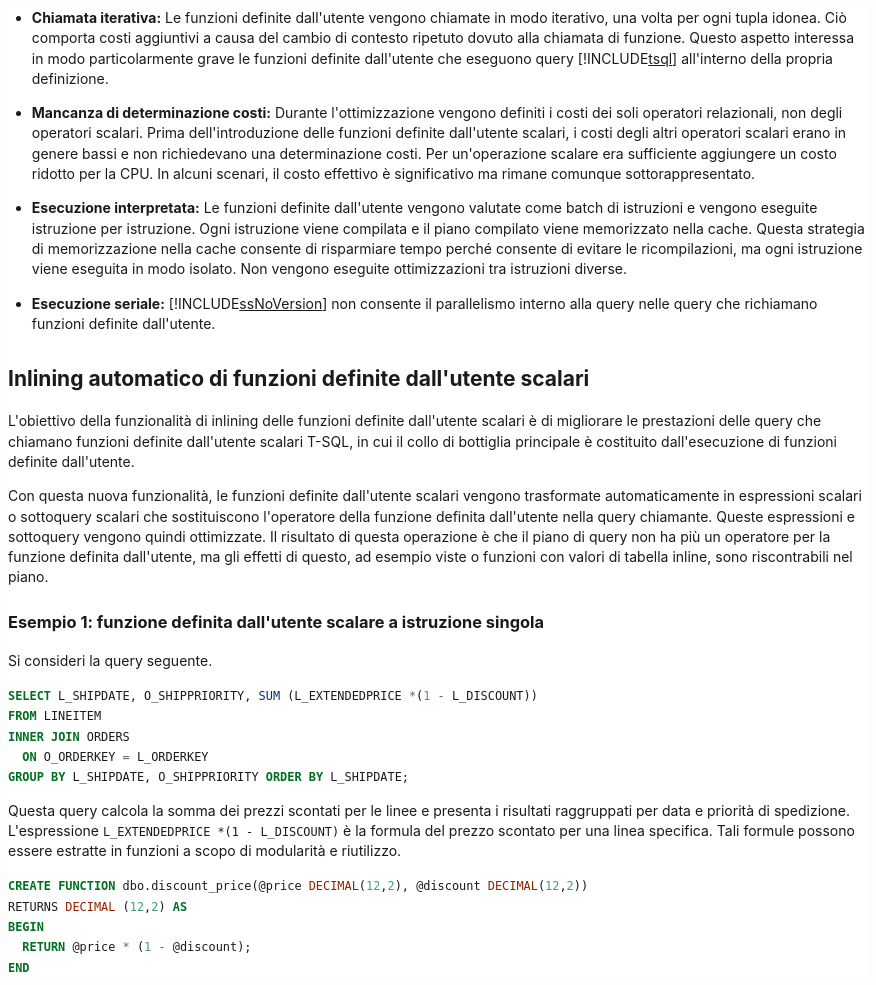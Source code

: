 - **Chiamata iterativa:** Le funzioni definite dall'utente vengono chiamate in modo iterativo, una volta per ogni tupla idonea. Ciò comporta costi aggiuntivi a causa del cambio di contesto ripetuto dovuto alla chiamata di funzione. Questo aspetto interessa in modo particolarmente grave le funzioni definite dall'utente che eseguono query [!INCLUDE[tsql](../../includes/tsql-md.md)] all'interno della propria definizione.

- **Mancanza di determinazione costi:** Durante l'ottimizzazione vengono definiti i costi dei soli operatori relazionali, non degli operatori scalari. Prima dell'introduzione delle funzioni definite dall'utente scalari, i costi degli altri operatori scalari erano in genere bassi e non richiedevano una determinazione costi. Per un'operazione scalare era sufficiente aggiungere un costo ridotto per la CPU. In alcuni scenari, il costo effettivo è significativo ma rimane comunque sottorappresentato.

- **Esecuzione interpretata:** Le funzioni definite dall'utente vengono valutate come batch di istruzioni e vengono eseguite istruzione per istruzione. Ogni istruzione viene compilata e il piano compilato viene memorizzato nella cache. Questa strategia di memorizzazione nella cache consente di risparmiare tempo perché consente di evitare le ricompilazioni, ma ogni istruzione viene eseguita in modo isolato. Non vengono eseguite ottimizzazioni tra istruzioni diverse.

- **Esecuzione seriale:** [!INCLUDE[ssNoVersion](../../includes/ssnoversion-md.md)] non consente il parallelismo interno alla query nelle query che richiamano funzioni definite dall'utente. 

## <a name="automatic-inlining-of-scalar-udfs"></a>Inlining automatico di funzioni definite dall'utente scalari
L'obiettivo della funzionalità di inlining delle funzioni definite dall'utente scalari è di migliorare le prestazioni delle query che chiamano funzioni definite dall'utente scalari T-SQL, in cui il collo di bottiglia principale è costituito dall'esecuzione di funzioni definite dall'utente.

Con questa nuova funzionalità, le funzioni definite dall'utente scalari vengono trasformate automaticamente in espressioni scalari o sottoquery scalari che sostituiscono l'operatore della funzione definita dall'utente nella query chiamante. Queste espressioni e sottoquery vengono quindi ottimizzate. Il risultato di questa operazione è che il piano di query non ha più un operatore per la funzione definita dall'utente, ma gli effetti di questo, ad esempio viste o funzioni con valori di tabella inline, sono riscontrabili nel piano.

### <a name="example-1---single-statement-scalar-udf"></a>Esempio 1: funzione definita dall'utente scalare a istruzione singola
Si consideri la query seguente.

```sql
SELECT L_SHIPDATE, O_SHIPPRIORITY, SUM (L_EXTENDEDPRICE *(1 - L_DISCOUNT)) 
FROM LINEITEM
INNER JOIN ORDERS
  ON O_ORDERKEY = L_ORDERKEY 
GROUP BY L_SHIPDATE, O_SHIPPRIORITY ORDER BY L_SHIPDATE;
```

Questa query calcola la somma dei prezzi scontati per le linee e presenta i risultati raggruppati per data e priorità di spedizione. L'espressione `L_EXTENDEDPRICE *(1 - L_DISCOUNT)` è la formula del prezzo scontato per una linea specifica. Tali formule possono essere estratte in funzioni a scopo di modularità e riutilizzo.

```sql
CREATE FUNCTION dbo.discount_price(@price DECIMAL(12,2), @discount DECIMAL(12,2)) 
RETURNS DECIMAL (12,2) AS
BEGIN
  RETURN @price * (1 - @discount);
END
```
